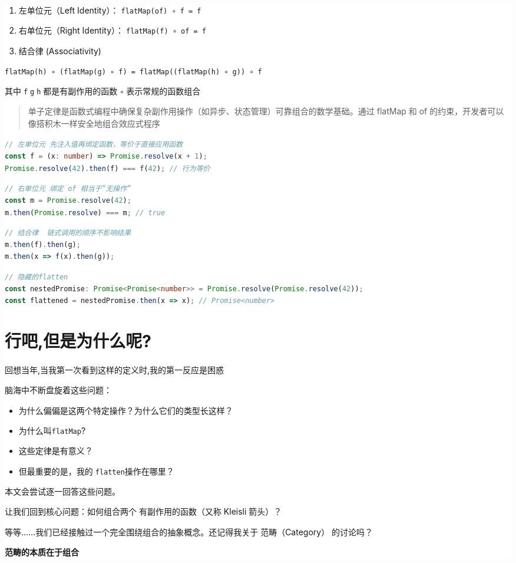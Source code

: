 1. 左单位元（Left Identity）：
`flatMap(of) ∘ f = f`

2. 右单位元（Right Identity）：
`flatMap(f) ∘ of = f`

3. 结合律 (Associativity)

`flatMap(h) ∘ (flatMap(g) ∘ f) = flatMap((flatMap(h) ∘ g)) ∘ f`

其中 `f` `g` `h` 都是有副作用的函数 `∘` 表示常规的函数组合

> 单子定律是函数式编程中确保复杂副作用操作（如异步、状态管理）可靠组合的数学基础。通过 flatMap 和 of 的约束，开发者可以像搭积木一样安全地组合效应式程序

```typescript
// 左单位元 先注入值再绑定函数，等价于直接应用函数
const f = (x: number) => Promise.resolve(x + 1);  
Promise.resolve(42).then(f) === f(42); // 行为等价  
```

```typescript
// 右单位元 绑定 of 相当于“无操作”
const m = Promise.resolve(42);  
m.then(Promise.resolve) === m; // true  
```

```typescript
// 结合律  链式调用的顺序不影响结果
m.then(f).then(g);  
m.then(x => f(x).then(g)); 
```

```typescript
// 隐藏的flatten 
const nestedPromise: Promise<Promise<number>> = Promise.resolve(Promise.resolve(42));  
const flattened = nestedPromise.then(x => x); // Promise<number>  
```

# 行吧,但是为什么呢?


回想当年,当我第一次看到这样的定义时,我的第一反应是困惑

脑海中不断盘旋着这些问题：

- 为什么偏偏是这两个特定操作？为什么它们的类型长这样？

- 为什么叫`flatMap`?

- 这些定律是有意义？

- 但最重要的是，我的 `flatten`操作在哪里？

本文会尝试逐一回答这些问题。

让我们回到核心问题：如何组合两个 有副作用的函数（又称 Kleisli 箭头）？

等等……我们已经接触过一个完全围绕组合的抽象概念。还记得我关于 范畴（Category） 的讨论吗？

**范畴的本质在于组合**
